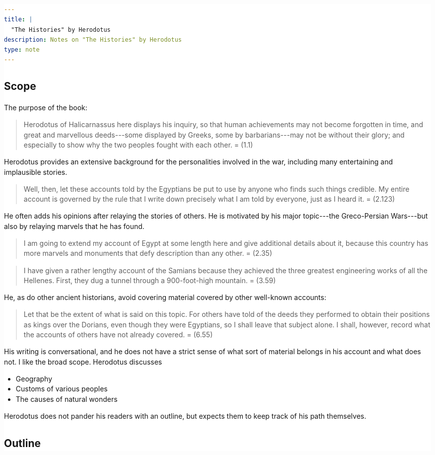 ```yaml
---
title: |
  "The Histories" by Herodotus
description: Notes on "The Histories" by Herodotus
type: note
---
```


## Scope

The purpose of the book:

> Herodotus of Halicarnassus here displays his inquiry, so that human achievements may not become forgotten in time, and great and marvellous deeds---some displayed by Greeks, some by barbarians---may not be without their glory; and especially to show why the two peoples fought with each other.
> = (1.1)

Herodotus provides an extensive background for the personalities involved in the war, including many entertaining and implausible stories.

> Well, then, let these accounts told by the Egyptians be put to use by anyone who finds such things credible.  My entire account is governed by the rule that I write down precisely what I am told by everyone, just as I heard it.
> = (2.123)

He often adds his opinions after relaying the stories of others.  He is motivated by his major topic---the Greco-Persian Wars---but also by relaying marvels that he has found.

> I am going to extend my account of Egypt at some length here and give additional details about it, because this country has more marvels and monuments that defy description than any other.
> = (2.35)

> I have given a rather lengthy account of the Samians because they achieved the three greatest engineering works of all the Hellenes.  First, they dug a tunnel through a 900-foot-high mountain.
> = (3.59)

He, as do other ancient historians, avoid covering material covered by other well-known accounts:

> Let that be the extent of what is said on this topic. For others have told of the deeds they performed to obtain their positions as kings over the Dorians, even though they were Egyptians, so I shall leave that subject alone. I shall, however, record what the accounts of others have not already covered.
> = (6.55)

His writing is conversational, and he does not have a strict sense of what sort of material belongs in his account and what does not.  I like the broad scope.  Herodotus discusses

- Geography
- Customs of various peoples
- The causes of natural wonders

Herodotus does not pander his readers with an outline, but expects them to keep track of his path themselves.

## Outline
